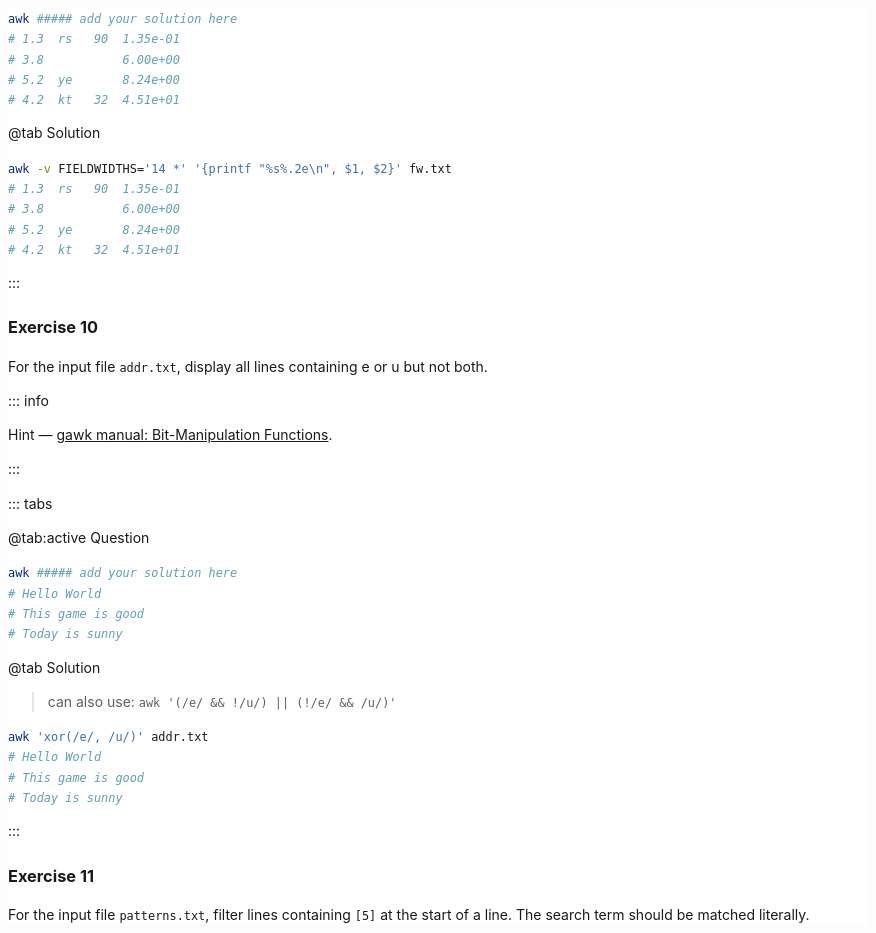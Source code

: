 ```sh
awk ##### add your solution here
# 1.3  rs   90  1.35e-01
# 3.8           6.00e+00
# 5.2  ye       8.24e+00
# 4.2  kt   32  4.51e+01
```

@tab Solution

```sh
awk -v FIELDWIDTHS='14 *' '{printf "%s%.2e\n", $1, $2}' fw.txt
# 1.3  rs   90  1.35e-01
# 3.8           6.00e+00
# 5.2  ye       8.24e+00
# 4.2  kt   32  4.51e+01
```

:::

### Exercise 10

For the input file <FontIcon icon="iconfont icon-file"/> `addr.txt`, display all lines containing e or u but not both.

::: info

Hint — [gawk manual: Bit-Manipulation Functions](https://www.gnu.org/software/gawk/manual/gawk.html#Bitwise-Functions).

:::

::: tabs 

@tab:active Question

```sh
awk ##### add your solution here
# Hello World
# This game is good
# Today is sunny
```

@tab Solution

> can also use: `awk '(/e/ && !/u/) || (!/e/ && /u/)'`

```sh
awk 'xor(/e/, /u/)' addr.txt
# Hello World
# This game is good
# Today is sunny
```

:::

### Exercise 11

For the input file <FontIcon icon="iconfont icon-file"/> `patterns.txt`, filter lines containing `[5]` at the start of a line. The search term should be matched literally.
